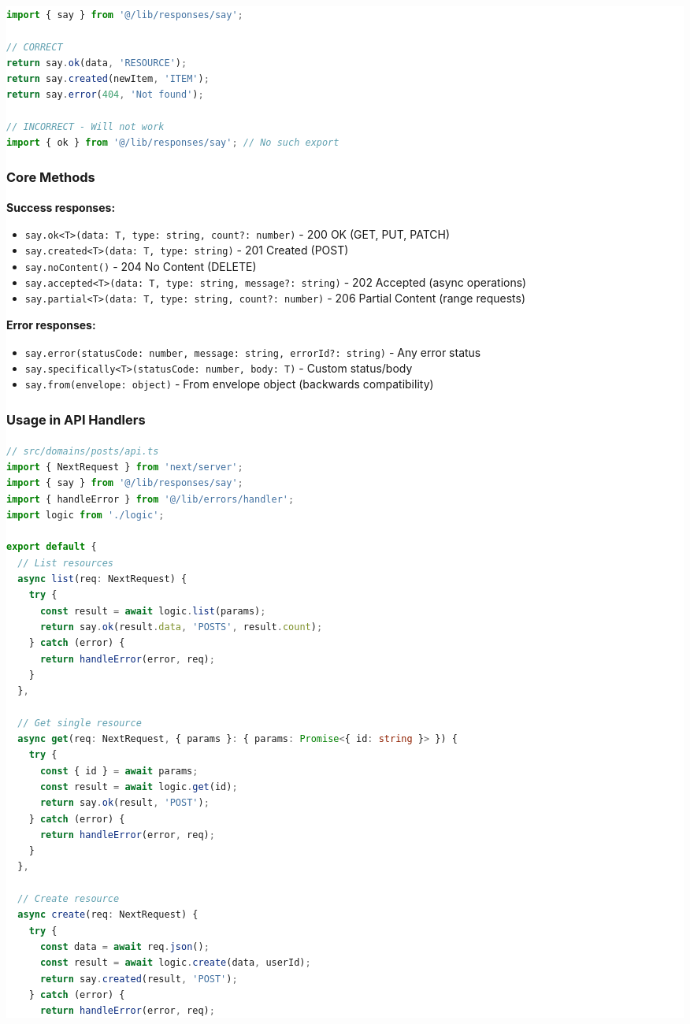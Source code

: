 ```typescript
import { say } from '@/lib/responses/say';

// CORRECT
return say.ok(data, 'RESOURCE');
return say.created(newItem, 'ITEM');
return say.error(404, 'Not found');

// INCORRECT - Will not work
import { ok } from '@/lib/responses/say'; // No such export
```

### Core Methods

**Success responses:**
- `say.ok<T>(data: T, type: string, count?: number)` - 200 OK (GET, PUT, PATCH)
- `say.created<T>(data: T, type: string)` - 201 Created (POST)
- `say.noContent()` - 204 No Content (DELETE)
- `say.accepted<T>(data: T, type: string, message?: string)` - 202 Accepted (async operations)
- `say.partial<T>(data: T, type: string, count?: number)` - 206 Partial Content (range requests)

**Error responses:**
- `say.error(statusCode: number, message: string, errorId?: string)` - Any error status
- `say.specifically<T>(statusCode: number, body: T)` - Custom status/body
- `say.from(envelope: object)` - From envelope object (backwards compatibility)

### Usage in API Handlers

```typescript
// src/domains/posts/api.ts
import { NextRequest } from 'next/server';
import { say } from '@/lib/responses/say';
import { handleError } from '@/lib/errors/handler';
import logic from './logic';

export default {
  // List resources
  async list(req: NextRequest) {
    try {
      const result = await logic.list(params);
      return say.ok(result.data, 'POSTS', result.count);
    } catch (error) {
      return handleError(error, req);
    }
  },

  // Get single resource
  async get(req: NextRequest, { params }: { params: Promise<{ id: string }> }) {
    try {
      const { id } = await params;
      const result = await logic.get(id);
      return say.ok(result, 'POST');
    } catch (error) {
      return handleError(error, req);
    }
  },

  // Create resource
  async create(req: NextRequest) {
    try {
      const data = await req.json();
      const result = await logic.create(data, userId);
      return say.created(result, 'POST');
    } catch (error) {
      return handleError(error, req);
```